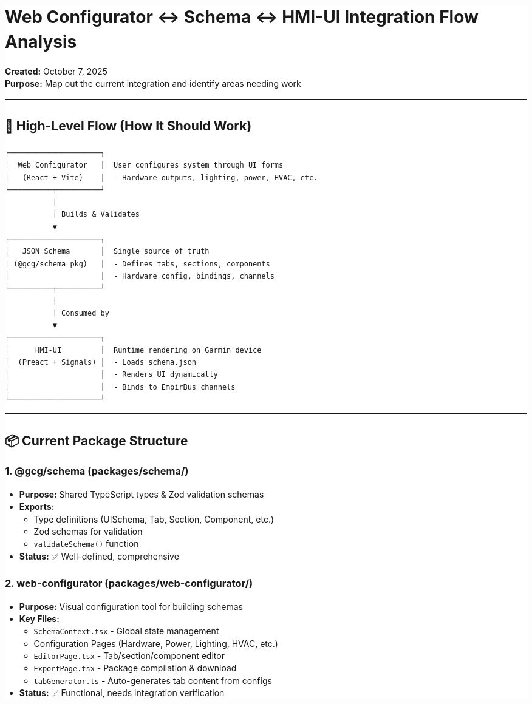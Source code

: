 # Web Configurator ↔️ Schema ↔️ HMI-UI Integration Flow Analysis

**Created:** October 7, 2025  
**Purpose:** Map out the current integration and identify areas needing work

---

## 🎯 High-Level Flow (How It Should Work)

```
┌─────────────────────┐
│  Web Configurator   │  User configures system through UI forms
│   (React + Vite)    │  - Hardware outputs, lighting, power, HVAC, etc.
└──────────┬──────────┘
           │
           │ Builds & Validates
           ▼
┌─────────────────────┐
│   JSON Schema       │  Single source of truth
│ (@gcg/schema pkg)   │  - Defines tabs, sections, components
│                     │  - Hardware config, bindings, channels
└──────────┬──────────┘
           │
           │ Consumed by
           ▼
┌─────────────────────┐
│      HMI-UI         │  Runtime rendering on Garmin device
│  (Preact + Signals) │  - Loads schema.json
│                     │  - Renders UI dynamically
│                     │  - Binds to EmpirBus channels
└─────────────────────┘
```

---

## 📦 Current Package Structure

### 1. **@gcg/schema** (packages/schema/)

- **Purpose:** Shared TypeScript types & Zod validation schemas
- **Exports:**
  - Type definitions (UISchema, Tab, Section, Component, etc.)
  - Zod schemas for validation
  - `validateSchema()` function
- **Status:** ✅ Well-defined, comprehensive

### 2. **web-configurator** (packages/web-configurator/)

- **Purpose:** Visual configuration tool for building schemas
- **Key Files:**
  - `SchemaContext.tsx` - Global state management
  - Configuration Pages (Hardware, Power, Lighting, HVAC, etc.)
  - `EditorPage.tsx` - Tab/section/component editor
  - `ExportPage.tsx` - Package compilation & download
  - `tabGenerator.ts` - Auto-generates tab content from configs
- **Status:** ✅ Functional, needs integration verification

